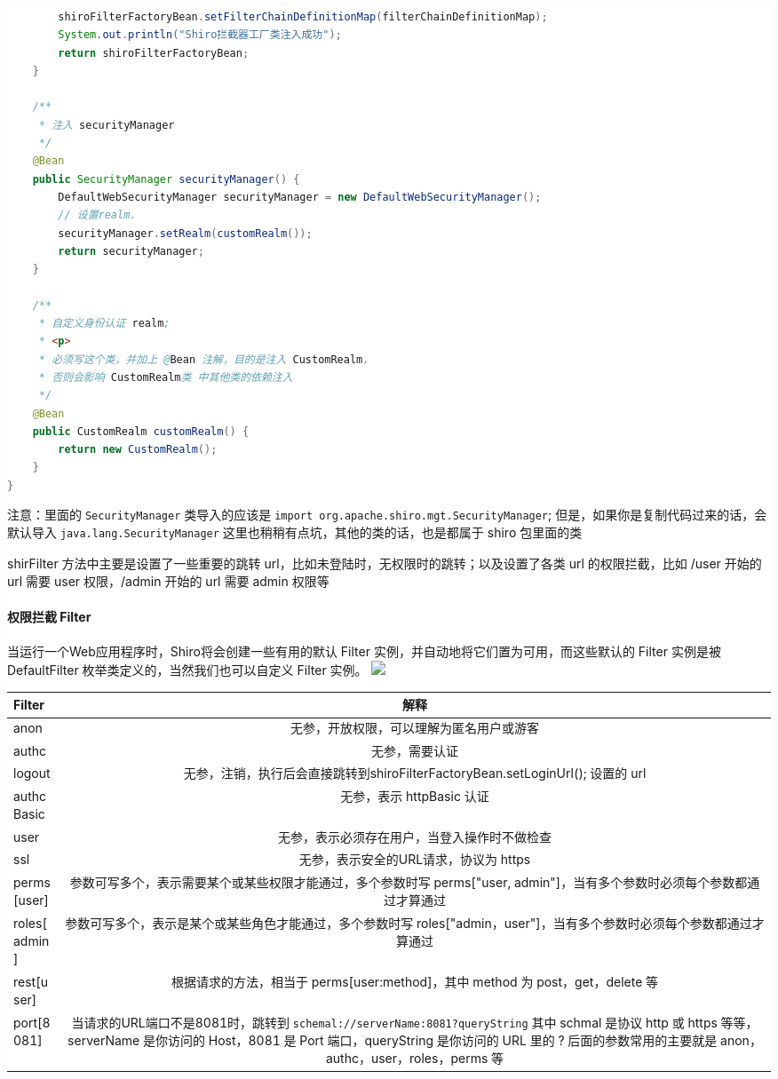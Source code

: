 ```java
        shiroFilterFactoryBean.setFilterChainDefinitionMap(filterChainDefinitionMap);
        System.out.println("Shiro拦截器工厂类注入成功");
        return shiroFilterFactoryBean;
    }

    /**
     * 注入 securityManager
     */
    @Bean
    public SecurityManager securityManager() {
        DefaultWebSecurityManager securityManager = new DefaultWebSecurityManager();
        // 设置realm.
        securityManager.setRealm(customRealm());
        return securityManager;
    }

    /**
     * 自定义身份认证 realm;
     * <p>
     * 必须写这个类，并加上 @Bean 注解，目的是注入 CustomRealm，
     * 否则会影响 CustomRealm类 中其他类的依赖注入
     */
    @Bean
    public CustomRealm customRealm() {
        return new CustomRealm();
    }
}

```

注意：里面的 `SecurityManager` 类导入的应该是 `import org.apache.shiro.mgt.SecurityManager`; 但是，如果你是复制代码过来的话，会默认导入 `java.lang.SecurityManager` 这里也稍稍有点坑，其他的类的话，也是都属于 shiro 包里面的类

shirFilter 方法中主要是设置了一些重要的跳转 url，比如未登陆时，无权限时的跳转；以及设置了各类 url 的权限拦截，比如 /user 开始的 url 需要 user 权限，/admin 开始的 url 需要 admin 权限等

#### 权限拦截 Filter
当运行一个Web应用程序时，Shiro将会创建一些有用的默认 Filter 实例，并自动地将它们置为可用，而这些默认的 Filter 实例是被 DefaultFilter 枚举类定义的，当然我们也可以自定义 Filter 实例。
![](http://uniquezhangqi.oss-cn-shenzhen.aliyuncs.com/blog/2018-07-20-062424.jpg)


|Filter|解释|
|:---|:---:|
|anon|无参，开放权限，可以理解为匿名用户或游客|
|authc|无参，需要认证|
|logout|无参，注销，执行后会直接跳转到shiroFilterFactoryBean.setLoginUrl(); 设置的 url|
|authcBasic|无参，表示 httpBasic 认证|
|user|无参，表示必须存在用户，当登入操作时不做检查|
|ssl|无参，表示安全的URL请求，协议为 https|
|perms[user]|参数可写多个，表示需要某个或某些权限才能通过，多个参数时写 perms["user, admin"]，当有多个参数时必须每个参数都通过才算通过|
|roles[admin]|参数可写多个，表示是某个或某些角色才能通过，多个参数时写 roles["admin，user"]，当有多个参数时必须每个参数都通过才算通过|
|rest[user]|根据请求的方法，相当于 perms[user:method]，其中 method 为 post，get，delete 等|
|port[8081]|当请求的URL端口不是8081时，跳转到 `schemal://serverName:8081?queryString` 其中 schmal 是协议 http 或 https 等等，serverName 是你访问的 Host，8081 是 Port 端口，queryString 是你访问的 URL 里的 ? 后面的参数常用的主要就是 anon，authc，user，roles，perms 等|
